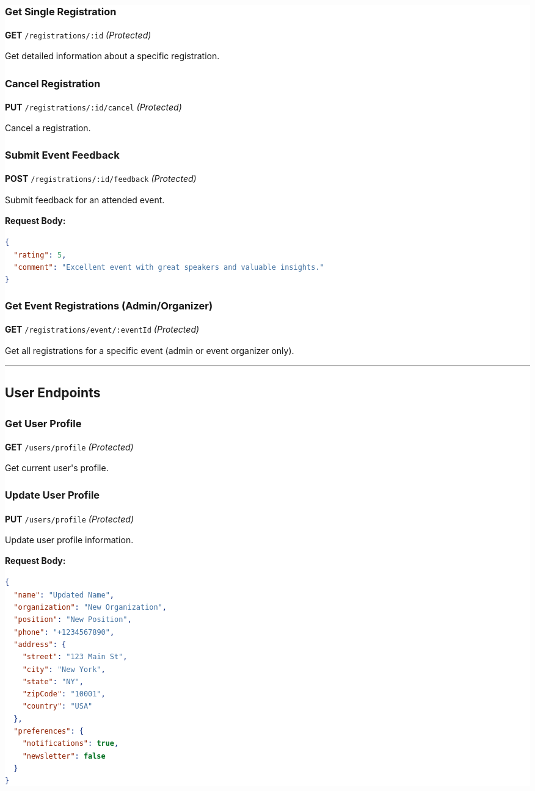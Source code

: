 ### Get Single Registration
**GET** `/registrations/:id` *(Protected)*

Get detailed information about a specific registration.

### Cancel Registration
**PUT** `/registrations/:id/cancel` *(Protected)*

Cancel a registration.

### Submit Event Feedback
**POST** `/registrations/:id/feedback` *(Protected)*

Submit feedback for an attended event.

**Request Body:**
```json
{
  "rating": 5,
  "comment": "Excellent event with great speakers and valuable insights."
}
```

### Get Event Registrations (Admin/Organizer)
**GET** `/registrations/event/:eventId` *(Protected)*

Get all registrations for a specific event (admin or event organizer only).

---

## User Endpoints

### Get User Profile
**GET** `/users/profile` *(Protected)*

Get current user's profile.

### Update User Profile
**PUT** `/users/profile` *(Protected)*

Update user profile information.

**Request Body:**
```json
{
  "name": "Updated Name",
  "organization": "New Organization",
  "position": "New Position",
  "phone": "+1234567890",
  "address": {
    "street": "123 Main St",
    "city": "New York",
    "state": "NY",
    "zipCode": "10001",
    "country": "USA"
  },
  "preferences": {
    "notifications": true,
    "newsletter": false
  }
}
```
